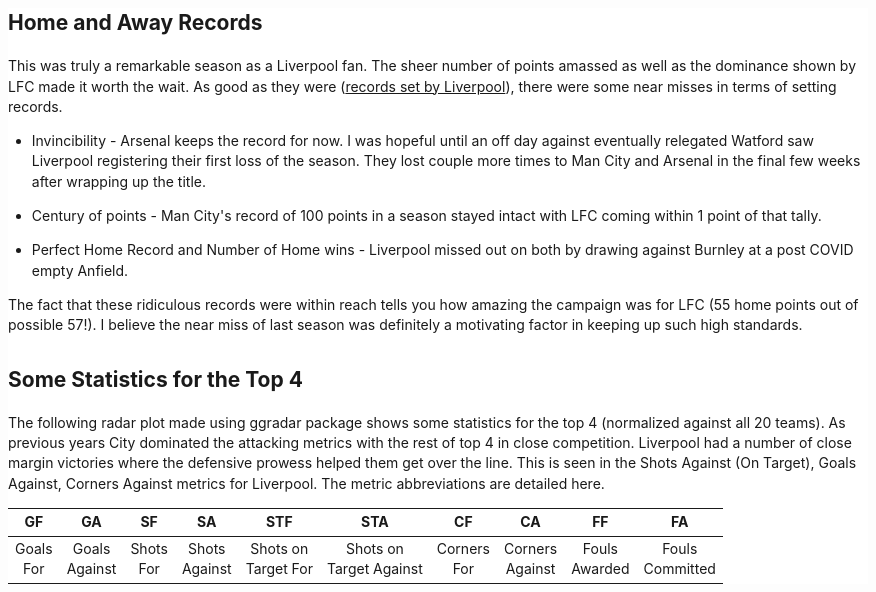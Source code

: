 
## Home and Away Records
This was truly a remarkable season as a Liverpool fan. The sheer number of points amassed as well as the dominance shown by LFC made it worth the wait. As good as they were ([records set by Liverpool](https://www.premierleague.com/news/1561869)), there were some near misses in terms of setting records. 

* Invincibility - Arsenal keeps the record for now. I was hopeful until an off day against eventually relegated Watford saw Liverpool registering their first loss of the season. They lost couple more times to Man City and Arsenal in the final few weeks after wrapping up the title.

* Century of points - Man City's record of 100 points in a season stayed intact with LFC coming within 1 point of that tally.

* Perfect Home Record and Number of Home wins - Liverpool missed out on both by drawing against Burnley at a post COVID empty Anfield.

The fact that these ridiculous records were within reach tells you how amazing the campaign was for LFC (55 home points out of possible 57!). I believe the near miss of last season was definitely a motivating factor in keeping up such high standards.

<div>
    <iframe src="points_breakup.html" width="100%" height="700" style="border:none;" ></iframe>
</div>


## Some Statistics for the Top 4 
The following radar plot made using ggradar package shows some statistics for the top 4 (normalized against all 20 teams). As previous years City dominated the attacking metrics with the rest of top 4 in close competition. Liverpool had a number of close margin victories where the defensive prowess helped them get over the line. This is seen in the Shots Against (On Target), Goals Against, Corners Against metrics for Liverpool. The metric abbreviations are detailed here.


| GF 	| GA 	| SF 	| SA 	| STF   | STA   | CF    | CA 	| FF    | FA    | 
|:-----:|:-----:|:-----:|:-----:|:-----:|:-----:|:-----:|:-----:|:-----:|:-----:|
|Goals<br>For|Goals<br>Against|Shots<br>For|Shots<br>Against|Shots on<br>Target For|Shots on<br>Target Against|Corners<br>For|Corners<br>Against|Fouls<br>Awarded|Fouls<br>Committed|

<figure>